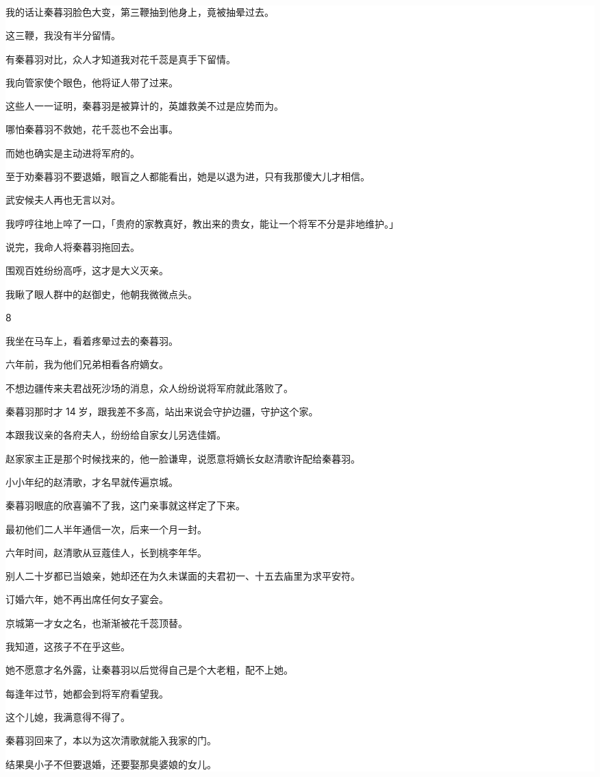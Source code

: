 我的话让秦暮羽脸色大变，第三鞭抽到他身上，竟被抽晕过去。

这三鞭，我没有半分留情。

有秦暮羽对比，众人才知道我对花千蕊是真手下留情。

我向管家使个眼色，他将证人带了过来。

这些人一一证明，秦暮羽是被算计的，英雄救美不过是应势而为。

哪怕秦暮羽不救她，花千蕊也不会出事。

而她也确实是主动进将军府的。

至于劝秦暮羽不要退婚，眼盲之人都能看出，她是以退为进，只有我那傻大儿才相信。

武安候夫人再也无言以对。

我哼哼往地上啐了一口，「贵府的家教真好，教出来的贵女，能让一个将军不分是非地维护。」

说完，我命人将秦暮羽拖回去。

围观百姓纷纷高呼，这才是大义灭亲。

我瞅了眼人群中的赵御史，他朝我微微点头。

8

我坐在马车上，看着疼晕过去的秦暮羽。

六年前，我为他们兄弟相看各府嫡女。

不想边疆传来夫君战死沙场的消息，众人纷纷说将军府就此落败了。

秦暮羽那时才 14 岁，跟我差不多高，站出来说会守护边疆，守护这个家。

本跟我议亲的各府夫人，纷纷给自家女儿另选佳婿。

赵家家主正是那个时候找来的，他一脸谦卑，说愿意将嫡长女赵清歌许配给秦暮羽。

小小年纪的赵清歌，才名早就传遍京城。

秦暮羽眼底的欣喜骗不了我，这门亲事就这样定了下来。

最初他们二人半年通信一次，后来一个月一封。

六年时间，赵清歌从豆蔻佳人，长到桃李年华。

别人二十岁都已当娘亲，她却还在为久未谋面的夫君初一、十五去庙里为求平安符。

订婚六年，她不再出席任何女子宴会。

京城第一才女之名，也渐渐被花千蕊顶替。

我知道，这孩子不在乎这些。

她不愿意才名外露，让秦暮羽以后觉得自己是个大老粗，配不上她。

每逢年过节，她都会到将军府看望我。

这个儿媳，我满意得不得了。

秦暮羽回来了，本以为这次清歌就能入我家的门。

结果臭小子不但要退婚，还要娶那臭婆娘的女儿。
